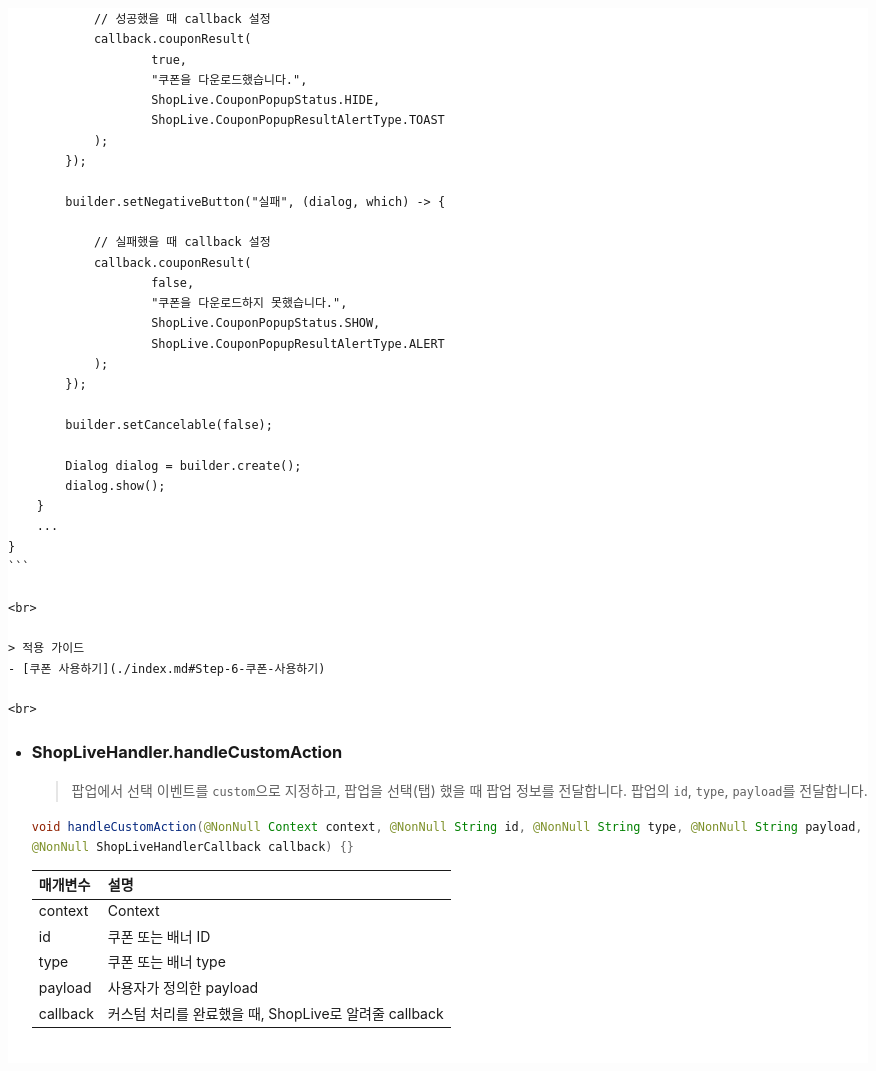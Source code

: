                 // 성공했을 때 callback 설정
                callback.couponResult(
                        true,
                        "쿠폰을 다운로드했습니다.",
                        ShopLive.CouponPopupStatus.HIDE,
                        ShopLive.CouponPopupResultAlertType.TOAST
                );
            });

            builder.setNegativeButton("실패", (dialog, which) -> {

                // 실패했을 때 callback 설정
                callback.couponResult(
                        false,
                        "쿠폰을 다운로드하지 못했습니다.",
                        ShopLive.CouponPopupStatus.SHOW,
                        ShopLive.CouponPopupResultAlertType.ALERT
                );
            });

            builder.setCancelable(false);

            Dialog dialog = builder.create();
            dialog.show();
        }
        ...
    }
    ```

    <br>

    > 적용 가이드
    - [쿠폰 사용하기](./index.md#Step-6-쿠폰-사용하기)

    <br>

- ### ShopLiveHandler.handleCustomAction
    > 팝업에서 선택 이벤트를 `custom`으로 지정하고, 팝업을 선택(탭) 했을 때 팝업 정보를 전달합니다. 팝업의 `id`, `type`, `payload`를 전달합니다.
    
    ```java
    void handleCustomAction(@NonNull Context context, @NonNull String id, @NonNull String type, @NonNull String payload, @NonNull ShopLiveHandlerCallback callback) {}
    ```

    | 매개변수 | 설명 |
    | --- | --- |
    | context | Context |
    | id | 쿠폰 또는 배너 ID |
    | type | 쿠폰 또는 배너 type |
    | payload | 사용자가 정의한 payload |
    | callback | 커스텀 처리를 완료했을 때, ShopLive로 알려줄 callback |
    
    <br>
